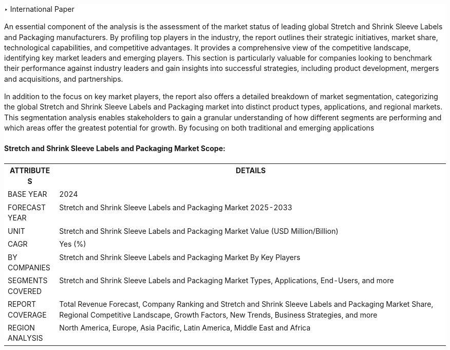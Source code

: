 ‣ International Paper

An essential component of the analysis is the assessment of the market status of leading global Stretch and Shrink Sleeve Labels and Packaging manufacturers. By profiling top players in the industry, the report outlines their strategic initiatives, market share, technological capabilities, and competitive advantages. It provides a comprehensive view of the competitive landscape, identifying key market leaders and emerging players. This section is particularly valuable for companies looking to benchmark their performance against industry leaders and gain insights into successful strategies, including product development, mergers and acquisitions, and partnerships.

In addition to the focus on key market players, the report also offers a detailed breakdown of market segmentation, categorizing the global Stretch and Shrink Sleeve Labels and Packaging market into distinct product types, applications, and regional markets. This segmentation analysis enables stakeholders to gain a granular understanding of how different segments are performing and which areas offer the greatest potential for growth. By focusing on both traditional and emerging applications

<h4>Stretch and Shrink Sleeve Labels and Packaging Market Scope:</h4>
<table>
<tr>
<th>ATTRIBUTES</th>
<th>DETAILS</th>
</tr>
<tr>
<td>BASE YEAR</td>
<td>2024</td>
</tr>
<tr>
<td>FORECAST YEAR</td>
<td>Stretch and Shrink Sleeve Labels and Packaging Market 2025-2033</td>
</tr>
<tr>
<td>UNIT</td>
<td>Stretch and Shrink Sleeve Labels and Packaging Market Value (USD Million/Billion)</td>
<tr>
<td>CAGR</td>
<td>Yes (%)</td>
</tr>
</tr>
<tr>
<td>BY COMPANIES</td>
<td>Stretch and Shrink Sleeve Labels and Packaging Market By Key Players</td>
</tr>
<tr>
<td>SEGMENTS COVERED</td>
<td>Stretch and Shrink Sleeve Labels and Packaging Market Types, Applications, End-Users, and more</td>
</tr>
<tr>
<td>REPORT COVERAGE</td>
<td>Total Revenue Forecast, Company Ranking and Stretch and Shrink Sleeve Labels and Packaging Market Share, Regional Competitive Landscape, Growth Factors, New Trends, Business Strategies, and more</td>
</tr>
<tr>
<td>REGION ANALYSIS</td>
<td>North America, Europe, Asia Pacific, Latin America, Middle East and Africa</td>
</tr>
</table>
